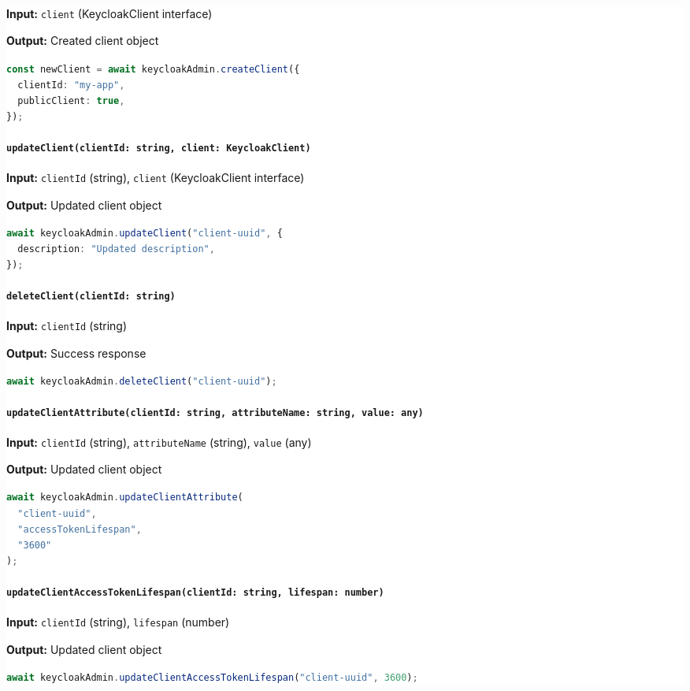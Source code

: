 **Input:** `client` (KeycloakClient interface)

**Output:** Created client object

```typescript
const newClient = await keycloakAdmin.createClient({
  clientId: "my-app",
  publicClient: true,
});
```

#### `updateClient(clientId: string, client: KeycloakClient)`

**Input:** `clientId` (string), `client` (KeycloakClient interface)

**Output:** Updated client object

```typescript
await keycloakAdmin.updateClient("client-uuid", {
  description: "Updated description",
});
```

#### `deleteClient(clientId: string)`

**Input:** `clientId` (string)

**Output:** Success response

```typescript
await keycloakAdmin.deleteClient("client-uuid");
```

#### `updateClientAttribute(clientId: string, attributeName: string, value: any)`

**Input:** `clientId` (string), `attributeName` (string), `value` (any)

**Output:** Updated client object

```typescript
await keycloakAdmin.updateClientAttribute(
  "client-uuid",
  "accessTokenLifespan",
  "3600"
);
```

#### `updateClientAccessTokenLifespan(clientId: string, lifespan: number)`

**Input:** `clientId` (string), `lifespan` (number)

**Output:** Updated client object

```typescript
await keycloakAdmin.updateClientAccessTokenLifespan("client-uuid", 3600);
```
